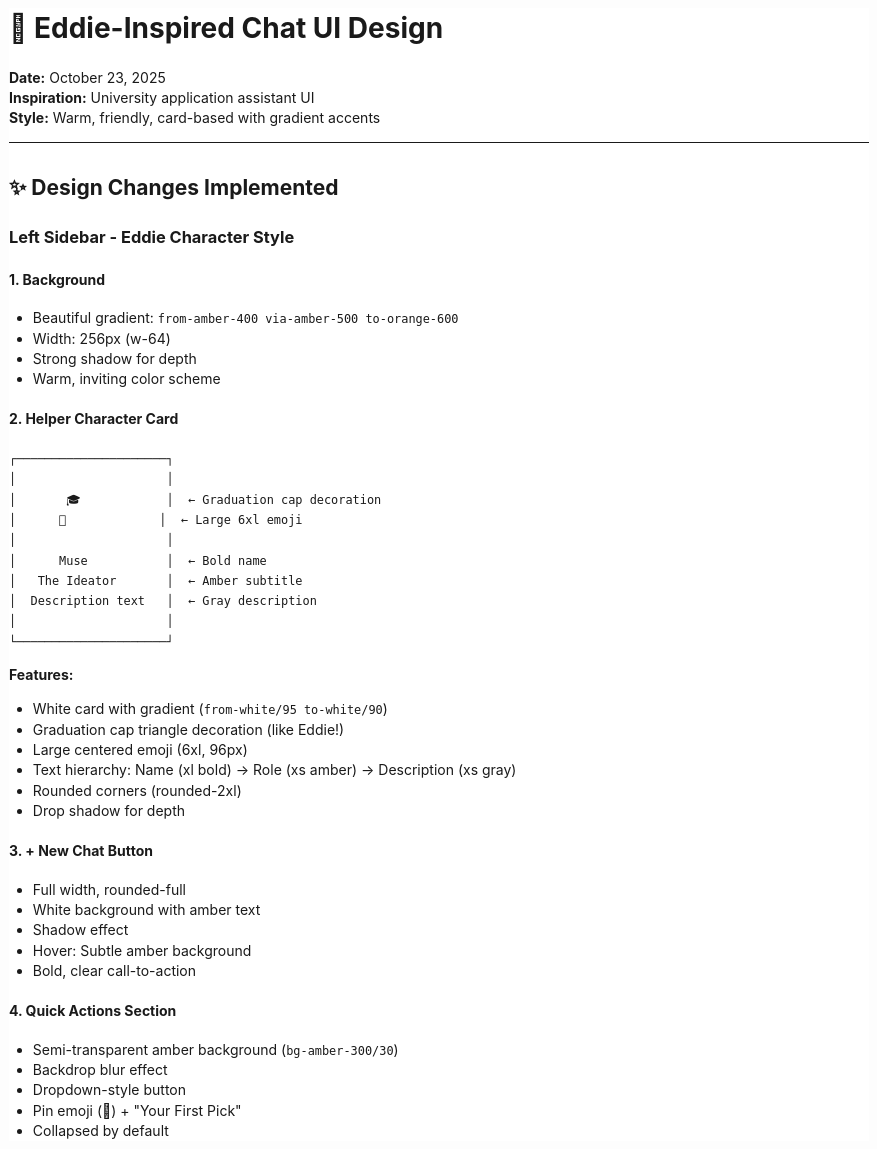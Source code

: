 # 🎨 Eddie-Inspired Chat UI Design

**Date:** October 23, 2025  
**Inspiration:** University application assistant UI  
**Style:** Warm, friendly, card-based with gradient accents

---

## ✨ Design Changes Implemented

### **Left Sidebar - Eddie Character Style**

#### 1. **Background**
- Beautiful gradient: `from-amber-400 via-amber-500 to-orange-600`
- Width: 256px (w-64)
- Strong shadow for depth
- Warm, inviting color scheme

#### 2. **Helper Character Card**
```
┌─────────────────────┐
│                     │
│       🎓            │  ← Graduation cap decoration
│      🌟             │  ← Large 6xl emoji
│                     │
│      Muse           │  ← Bold name
│   The Ideator       │  ← Amber subtitle
│  Description text   │  ← Gray description
│                     │
└─────────────────────┘
```

**Features:**
- White card with gradient (`from-white/95 to-white/90`)
- Graduation cap triangle decoration (like Eddie!)
- Large centered emoji (6xl, 96px)
- Text hierarchy: Name (xl bold) → Role (xs amber) → Description (xs gray)
- Rounded corners (rounded-2xl)
- Drop shadow for depth

#### 3. **+ New Chat Button**
- Full width, rounded-full
- White background with amber text
- Shadow effect
- Hover: Subtle amber background
- Bold, clear call-to-action

#### 4. **Quick Actions Section**
- Semi-transparent amber background (`bg-amber-300/30`)
- Backdrop blur effect
- Dropdown-style button
- Pin emoji (📍) + "Your First Pick"
- Collapsed by default
